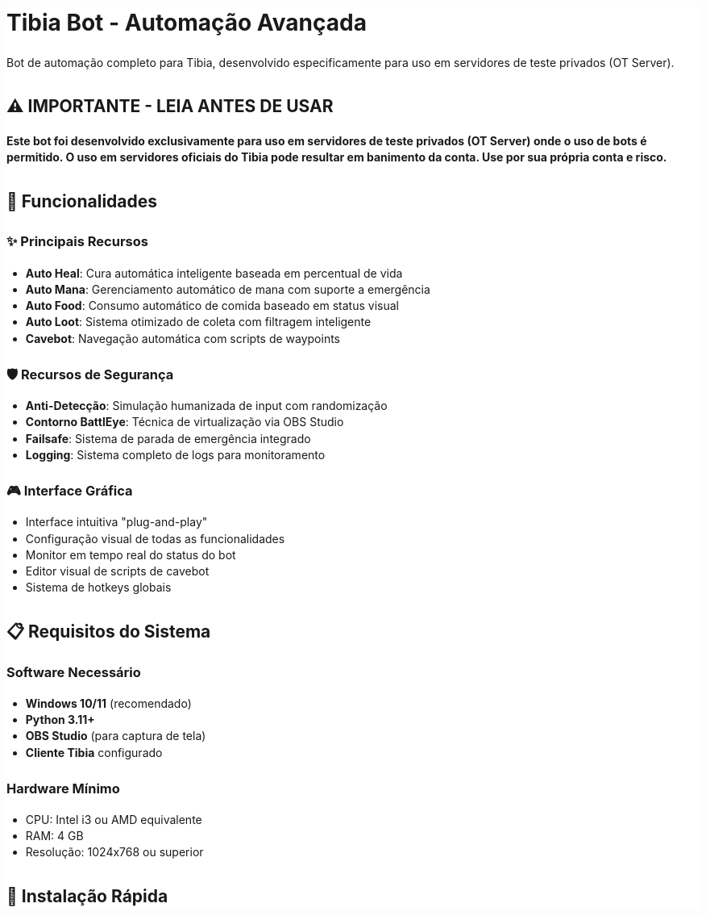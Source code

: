 # Tibia Bot - Automação Avançada

Bot de automação completo para Tibia, desenvolvido especificamente para uso em servidores de teste privados (OT Server). 

## ⚠️ IMPORTANTE - LEIA ANTES DE USAR

**Este bot foi desenvolvido exclusivamente para uso em servidores de teste privados (OT Server) onde o uso de bots é permitido. O uso em servidores oficiais do Tibia pode resultar em banimento da conta. Use por sua própria conta e risco.**

## 🎯 Funcionalidades

### ✨ Principais Recursos
- **Auto Heal**: Cura automática inteligente baseada em percentual de vida
- **Auto Mana**: Gerenciamento automático de mana com suporte a emergência  
- **Auto Food**: Consumo automático de comida baseado em status visual
- **Auto Loot**: Sistema otimizado de coleta com filtragem inteligente
- **Cavebot**: Navegação automática com scripts de waypoints

### 🛡️ Recursos de Segurança
- **Anti-Detecção**: Simulação humanizada de input com randomização
- **Contorno BattlEye**: Técnica de virtualização via OBS Studio
- **Failsafe**: Sistema de parada de emergência integrado
- **Logging**: Sistema completo de logs para monitoramento

### 🎮 Interface Gráfica
- Interface intuitiva "plug-and-play"
- Configuração visual de todas as funcionalidades
- Monitor em tempo real do status do bot
- Editor visual de scripts de cavebot
- Sistema de hotkeys globais

## 📋 Requisitos do Sistema

### Software Necessário
- **Windows 10/11** (recomendado)
- **Python 3.11+** 
- **OBS Studio** (para captura de tela)
- **Cliente Tibia** configurado

### Hardware Mínimo
- CPU: Intel i3 ou AMD equivalente
- RAM: 4 GB
- Resolução: 1024x768 ou superior

## 🚀 Instalação Rápida
